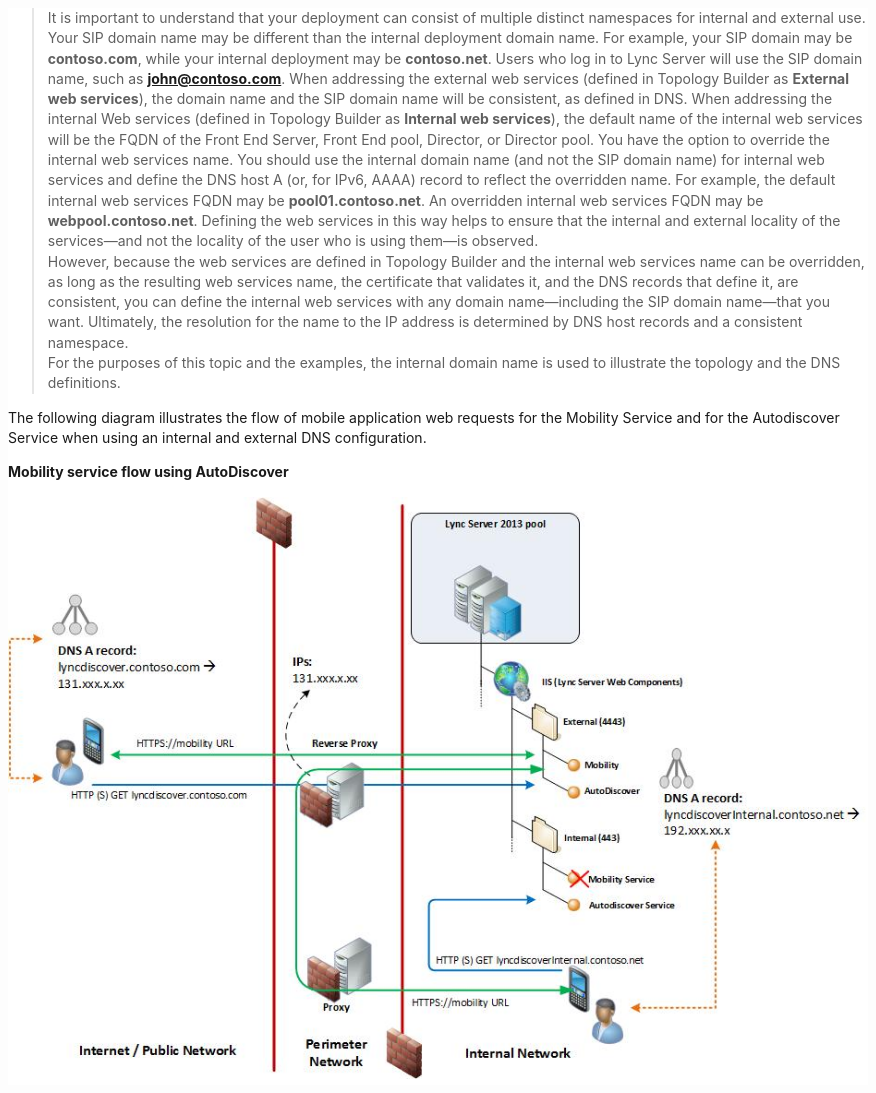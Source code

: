 > It is important to understand that your deployment can consist of multiple distinct namespaces for internal and external use. Your SIP domain name may be different than the internal deployment domain name. For example, your SIP domain may be <STRONG>contoso.com</STRONG>, while your internal deployment may be <STRONG>contoso.net</STRONG>. Users who log in to Lync Server will use the SIP domain name, such as <STRONG>john@contoso.com</STRONG>. When addressing the external web services (defined in Topology Builder as <STRONG>External web services</STRONG>), the domain name and the SIP domain name will be consistent, as defined in DNS. When addressing the internal Web services (defined in Topology Builder as <STRONG>Internal web services</STRONG>), the default name of the internal web services will be the FQDN of the Front End Server, Front End pool, Director, or Director pool. You have the option to override the internal web services name. You should use the internal domain name (and not the SIP domain name) for internal web services and define the DNS host A (or, for IPv6, AAAA) record to reflect the overridden name. For example, the default internal web services FQDN may be <STRONG>pool01.contoso.net</STRONG>. An overridden internal web services FQDN may be <STRONG>webpool.contoso.net</STRONG>. Defining the web services in this way helps to ensure that the internal and external locality of the services—and not the locality of the user who is using them—is observed.<BR>However, because the web services are defined in Topology Builder and the internal web services name can be overridden, as long as the resulting web services name, the certificate that validates it, and the DNS records that define it, are consistent, you can define the internal web services with any domain name—including the SIP domain name—that you want. Ultimately, the resolution for the name to the IP address is determined by DNS host records and a consistent namespace.<BR>For the purposes of this topic and the examples, the internal domain name is used to illustrate the topology and the DNS definitions.



</div>

The following diagram illustrates the flow of mobile application web requests for the Mobility Service and for the Autodiscover Service when using an internal and external DNS configuration.

**Mobility service flow using AutoDiscover**

![cdb96424-96f2-4abf-88d7-1d32d1010ffd](images/Hh690030.cdb96424-96f2-4abf-88d7-1d32d1010ffd(OCS.15).jpg "cdb96424-96f2-4abf-88d7-1d32d1010ffd")
